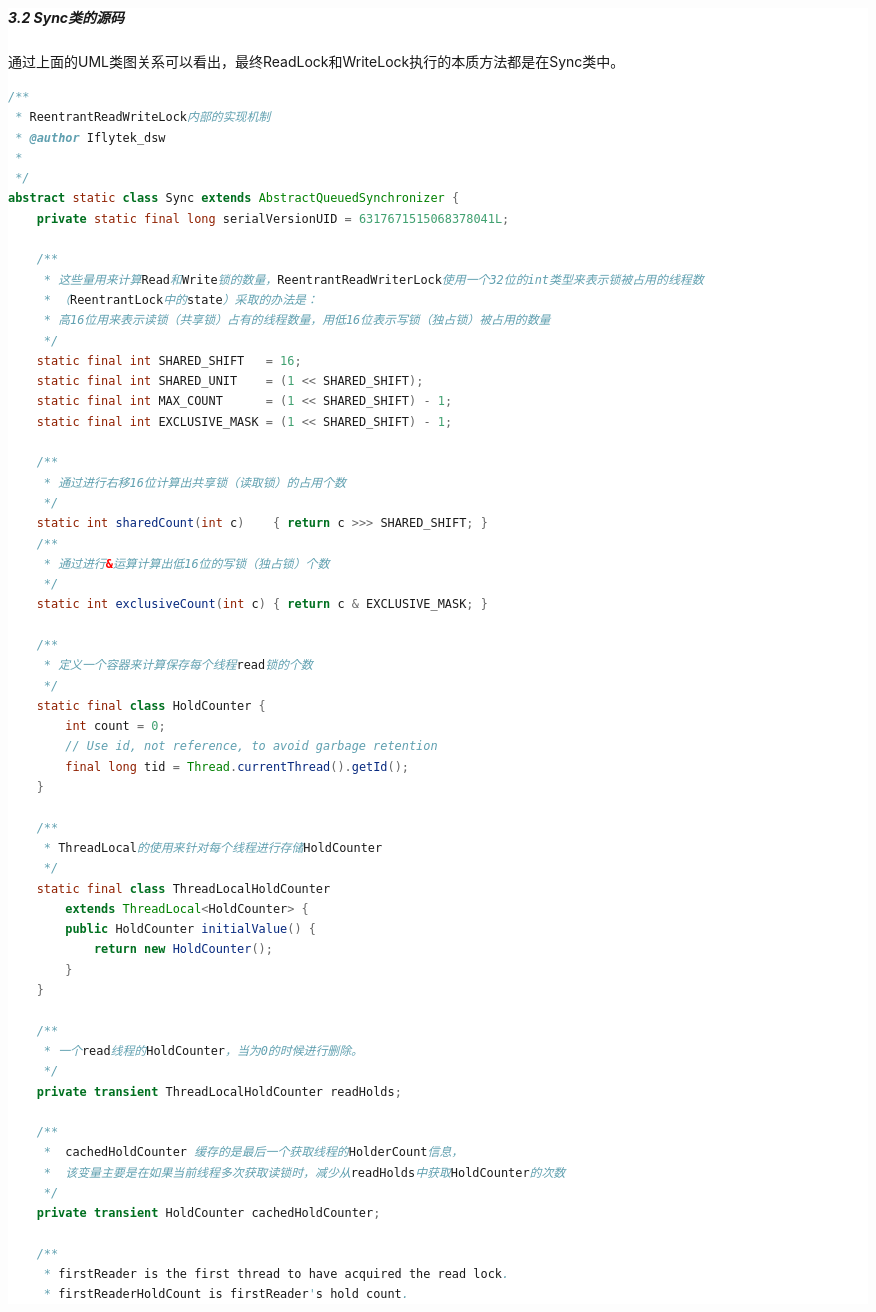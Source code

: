 ##### 3.2 Sync类的源码
通过上面的UML类图关系可以看出，最终ReadLock和WriteLock执行的本质方法都是在Sync类中。
```java
/**
 * ReentrantReadWriteLock内部的实现机制
 * @author Iflytek_dsw
 *
 */
abstract static class Sync extends AbstractQueuedSynchronizer {
    private static final long serialVersionUID = 6317671515068378041L;

    /**
     * 这些量用来计算Read和Write锁的数量，ReentrantReadWriterLock使用一个32位的int类型来表示锁被占用的线程数
     * （ReentrantLock中的state）采取的办法是：
     * 高16位用来表示读锁（共享锁）占有的线程数量，用低16位表示写锁（独占锁）被占用的数量
     */
    static final int SHARED_SHIFT   = 16;
    static final int SHARED_UNIT    = (1 << SHARED_SHIFT);
    static final int MAX_COUNT      = (1 << SHARED_SHIFT) - 1;
    static final int EXCLUSIVE_MASK = (1 << SHARED_SHIFT) - 1;

    /**
     * 通过进行右移16位计算出共享锁（读取锁）的占用个数
     */
    static int sharedCount(int c)    { return c >>> SHARED_SHIFT; }
    /**
     * 通过进行&运算计算出低16位的写锁（独占锁）个数
     */
    static int exclusiveCount(int c) { return c & EXCLUSIVE_MASK; }

    /**
     * 定义一个容器来计算保存每个线程read锁的个数
     */
    static final class HoldCounter {
        int count = 0;
        // Use id, not reference, to avoid garbage retention
        final long tid = Thread.currentThread().getId();
    }

    /**
     * ThreadLocal的使用来针对每个线程进行存储HoldCounter 
     */
    static final class ThreadLocalHoldCounter
        extends ThreadLocal<HoldCounter> {
        public HoldCounter initialValue() {
            return new HoldCounter();
        }
    }

    /**
     * 一个read线程的HoldCounter，当为0的时候进行删除。
     */
    private transient ThreadLocalHoldCounter readHolds;

    /**
     *  cachedHoldCounter 缓存的是最后一个获取线程的HolderCount信息，
     *  该变量主要是在如果当前线程多次获取读锁时，减少从readHolds中获取HoldCounter的次数
     */
    private transient HoldCounter cachedHoldCounter;

    /**
     * firstReader is the first thread to have acquired the read lock.
     * firstReaderHoldCount is firstReader's hold count.
```